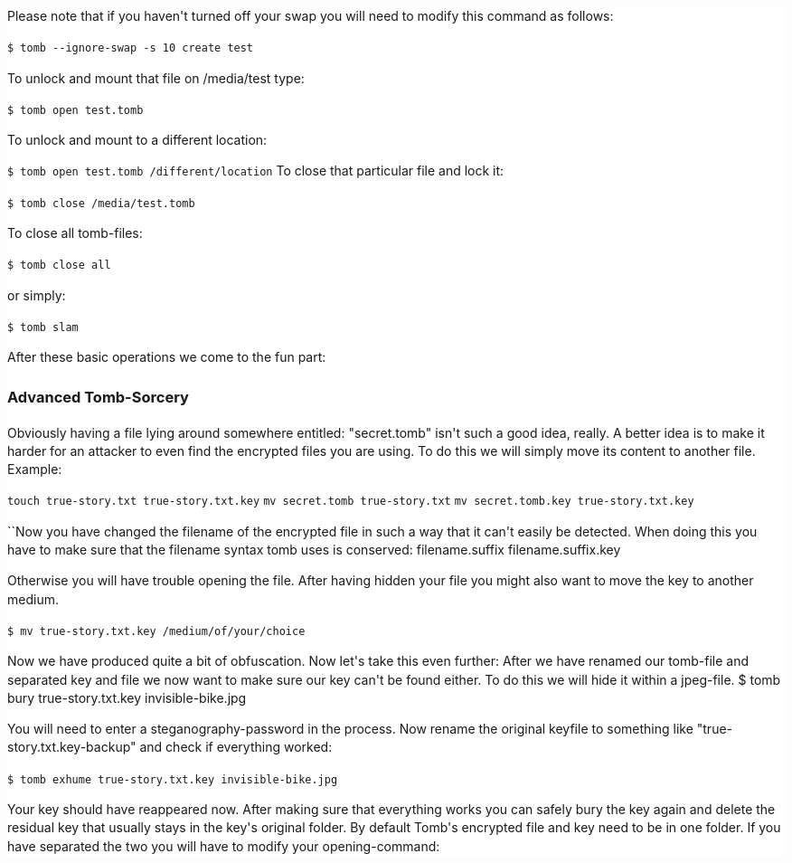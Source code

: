 Please note that if you haven't turned off your swap you will need to modify this command as follows:

`$ tomb --ignore-swap -s 10 create test`

To unlock and mount that file on /media/test type:

`$ tomb open test.tomb`

To unlock and mount to a different location:

`$ tomb open test.tomb /different/location`
To close that particular file and lock it:

`$ tomb close /media/test.tomb`

To close all tomb-files:

`$ tomb close all`

or simply:

`$ tomb slam`

After these basic operations we come to the fun part:

### Advanced Tomb-Sorcery

Obviously having a file lying around somewhere entitled: "secret.tomb" isn't such a good idea, really. A better idea is to make it harder for an attacker to even find the encrypted files you are using. To do this we will simply move its content to another file.
Example:

`touch true-story.txt true-story.txt.key`
`mv secret.tomb true-story.txt`
`mv secret.tomb.key true-story.txt.key`

``Now you have changed the filename of the encrypted file in such a way that it can't easily be detected. When doing this you have to make sure that the filename syntax tomb uses is conserved:
filename.suffix filename.suffix.key

Otherwise you will have trouble opening the file. After having hidden your file you might also want to move the key to another medium.

`$ mv true-story.txt.key /medium/of/your/choice`

Now we have produced quite a bit of obfuscation. Now let's take this even further: After we have renamed our tomb-file and separated key and file we now want to make sure our key can't be found either. To do this we will hide it within a jpeg-file.
$ tomb bury true-story.txt.key invisible-bike.jpg

You will need to enter a steganography-password in the process. Now rename the original keyfile to something like "true-story.txt.key-backup" and check if everything worked:

`$ tomb exhume true-story.txt.key invisible-bike.jpg`

Your key should have reappeared now. After making sure that everything works you can safely bury the key again and delete the residual key that usually stays in the key's original folder. By default Tomb's encrypted file and key need to be in one folder. If you have separated the two you will have to modify your opening-command:
